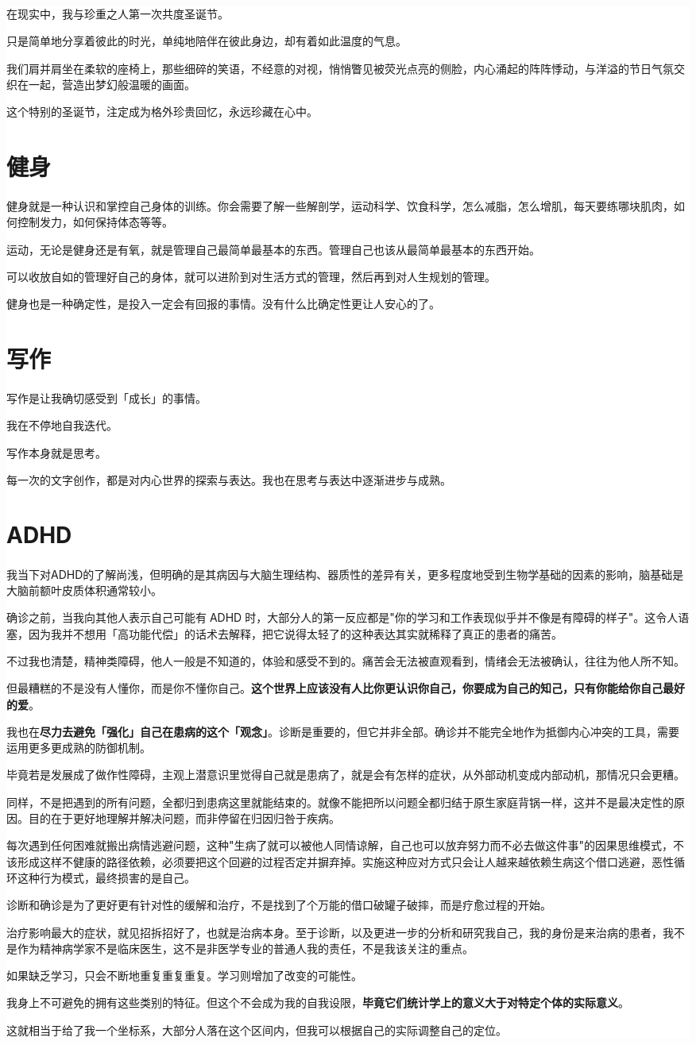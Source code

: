 在现实中，我与珍重之人第一次共度圣诞节。

只是简单地分享着彼此的时光，单纯地陪伴在彼此身边，却有着如此温度的气息。

我们肩并肩坐在柔软的座椅上，那些细碎的笑语，不经意的对视，悄悄瞥见被荧光点亮的侧脸，内心涌起的阵阵悸动，与洋溢的节日气氛交织在一起，营造出梦幻般温暖的画面。

这个特别的圣诞节，注定成为格外珍贵回忆，永远珍藏在心中。

# 健身

健身就是一种认识和掌控自己身体的训练。你会需要了解一些解剖学，运动科学、饮食科学，怎么减脂，怎么增肌，每天要练哪块肌肉，如何控制发力，如何保持体态等等。

运动，无论是健身还是有氧，就是管理自己最简单最基本的东西。管理自己也该从最简单最基本的东西开始。

可以收放自如的管理好自己的身体，就可以进阶到对生活方式的管理，然后再到对人生规划的管理。

健身也是一种确定性，是投入一定会有回报的事情。没有什么比确定性更让人安心的了。

# 写作

写作是让我确切感受到「成长」的事情。

我在不停地自我迭代。

写作本身就是思考。

每一次的文字创作，都是对内心世界的探索与表达。我也在思考与表达中逐渐进步与成熟。

# ADHD

我当下对ADHD的了解尚浅，但明确的是其病因与大脑生理结构、器质性的差异有关，更多程度地受到生物学基础的因素的影响，脑基础是大脑前额叶皮质体积通常较小。

确诊之前，当我向其他人表示自己可能有 ADHD 时，大部分人的第一反应都是"你的学习和工作表现似乎并不像是有障碍的样子"。这令人语塞，因为我并不想用「高功能代偿」的话术去解释，把它说得太轻了的这种表达其实就稀释了真正的患者的痛苦。

不过我也清楚，精神类障碍，他人一般是不知道的，体验和感受不到的。痛苦会无法被直观看到，情绪会无法被确认，往往为他人所不知。

但最糟糕的不是没有人懂你，而是你不懂你自己。**这个世界上应该没有人比你更认识你自己，你要成为自己的知己，只有你能给你自己最好的爱**。

我也在**尽力去避免「强化」自己在患病的这个「观念」**。诊断是重要的，但它并非全部。确诊并不能完全地作为抵御内心冲突的工具，需要运用更多更成熟的防御机制。

毕竟若是发展成了做作性障碍，主观上潜意识里觉得自己就是患病了，就是会有怎样的症状，从外部动机变成内部动机，那情况只会更糟。

同样，不是把遇到的所有问题，全都归到患病这里就能结束的。就像不能把所以问题全都归结于原生家庭背锅一样，这并不是最决定性的原因。目的在于更好地理解并解决问题，而非停留在归因归咎于疾病。

每次遇到任何困难就搬出病情逃避问题，这种"生病了就可以被他人同情谅解，自己也可以放弃努力而不必去做这件事"的因果思维模式，不该形成这样不健康的路径依赖，必须要把这个回避的过程否定并摒弃掉。实施这种应对方式只会让人越来越依赖生病这个借口逃避，恶性循环这种行为模式，最终损害的是自己。

诊断和确诊是为了更好更有针对性的缓解和治疗，不是找到了个万能的借口破罐子破摔，而是疗愈过程的开始。

治疗影响最大的症状，就见招拆招好了，也就是治病本身。至于诊断，以及更进一步的分析和研究我自己，我的身份是来治病的患者，我不是作为精神病学家不是临床医生，这不是非医学专业的普通人我的责任，不是我该关注的重点。

如果缺乏学习，只会不断地重复重复重复。学习则增加了改变的可能性。

我身上不可避免的拥有这些类别的特征。但这个不会成为我的自我设限，**毕竟它们统计学上的意义大于对特定个体的实际意义**。

这就相当于给了我一个坐标系，大部分人落在这个区间内，但我可以根据自己的实际调整自己的定位。
